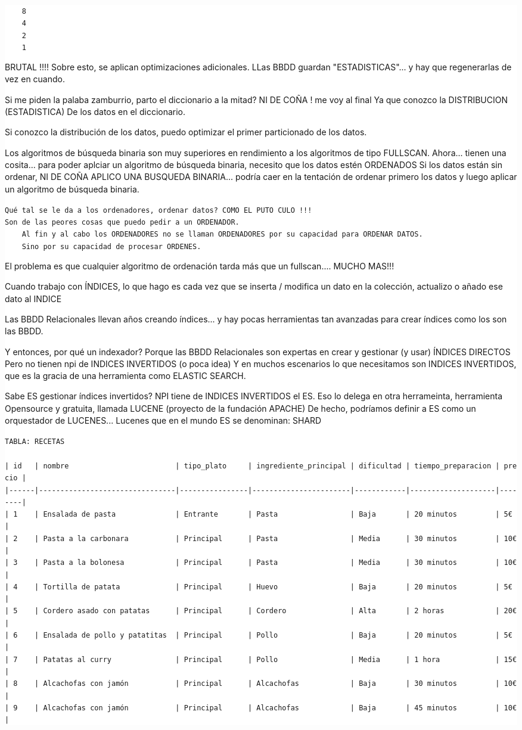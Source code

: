         8
        4
        2
        1

BRUTAL !!!!
Sobre esto, se aplican optimizaciones adicionales. LLas BBDD guardan "ESTADISTICAS"... y hay que regenerarlas de vez en cuando.

Si me piden la palaba zamburrio, parto el diccionario a la mitad? NI DE COÑA ! me voy al final
Ya que conozco la DISTRIBUCION (ESTADISTICA) De los datos en el diccionario.

Si conozco la distribución de los datos, puedo optimizar el primer particionado de los datos.

Los algoritmos de búsqueda binaria son muy superiores en rendimiento a los algoritmos de tipo FULLSCAN.
Ahora... tienen una cosita... para poder aplciar un algoritmo de búsqueda binaria, necesito que los datos estén ORDENADOS
Si los datos están sin ordenar, NI DE COÑA APLICO UNA BUSQUEDA BINARIA... 
    podría caer en la tentación de ordenar primero los datos y luego aplicar un algoritmo de búsqueda binaria.
    
    Qué tal se le da a los ordenadores, ordenar datos? COMO EL PUTO CULO !!!
    Son de las peores cosas que puedo pedir a un ORDENADOR.
        Al fin y al cabo los ORDENADORES no se llaman ORDENADORES por su capacidad para ORDENAR DATOS.
        Sino por su capacidad de procesar ORDENES.
        
El problema es que cualquier algoritmo de ordenación tarda más que un fullscan.... MUCHO MAS!!!

Cuando trabajo con ÍNDICES, lo que hago es cada vez que se inserta / modifica un dato en la colección, actualizo o añado ese dato al INDICE

Las BBDD Relacionales llevan años creando índices... y hay pocas herramientas tan avanzadas para crear índices como los son las BBDD.

Y entonces, por qué un indexador?
    Porque las BBDD Relacionales son expertas en crear y gestionar (y usar) ÍNDICES DIRECTOS
    Pero no tienen npi de INDICES INVERTIDOS (o poca idea)
    Y en muchos escenarios lo que necesitamos son INDICES INVERTIDOS, que es la gracia de una herramienta como ELASTIC SEARCH.

Sabe ES gestionar índices invertidos? NPI tiene de INDICES INVERTIDOS el ES.
Eso lo delega en otra herrameinta, herramienta Opensource y gratuita, llamada LUCENE (proyecto de la fundación APACHE)
De hecho, podríamos definir a ES como un orquestador de LUCENES... Lucenes que en el mundo ES se denominan: SHARD

    
    TABLA: RECETAS
    
    | id   | nombre                         | tipo_plato     | ingrediente_principal | dificultad | tiempo_preparacion | precio |
    |------|--------------------------------|----------------|-----------------------|------------|--------------------|--------|
    | 1    | Ensalada de pasta              | Entrante       | Pasta                 | Baja       | 20 minutos         | 5€     |
    | 2    | Pasta a la carbonara           | Principal      | Pasta                 | Media      | 30 minutos         | 10€    |
    | 3    | Pasta a la bolonesa            | Principal      | Pasta                 | Media      | 30 minutos         | 10€    |
    | 4    | Tortilla de patata             | Principal      | Huevo                 | Baja       | 20 minutos         | 5€     |
    | 5    | Cordero asado con patatas      | Principal      | Cordero               | Alta       | 2 horas            | 20€    |
    | 6    | Ensalada de pollo y patatitas  | Principal      | Pollo                 | Baja       | 20 minutos         | 5€     |
    | 7    | Patatas al curry               | Principal      | Pollo                 | Media      | 1 hora             | 15€    |
    | 8    | Alcachofas con jamón           | Principal      | Alcachofas            | Baja       | 30 minutos         | 10€    |
    | 9    | Alcachofas con jamón           | Principal      | Alcachofas            | Baja       | 45 minutos         | 10€    |
    